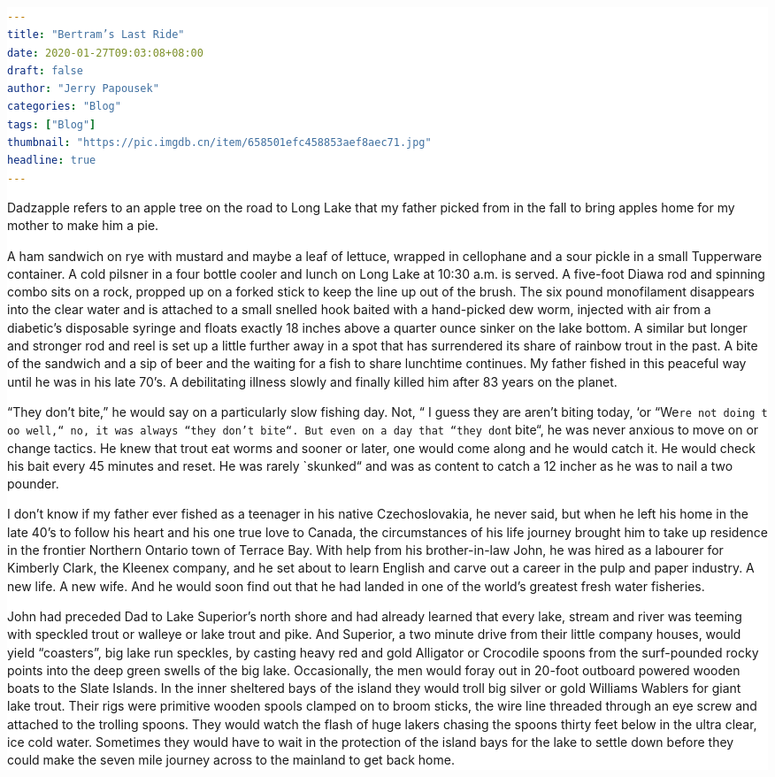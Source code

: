 ```yaml
---
title: "Bertram’s Last Ride"
date: 2020-01-27T09:03:08+08:00
draft: false
author: "Jerry Papousek"
categories: "Blog"
tags: ["Blog"]
thumbnail: "https://pic.imgdb.cn/item/658501efc458853aef8aec71.jpg"
headline: true
---
```


Dadzapple refers to an apple tree on the road to Long Lake that my father picked from in the fall to bring apples home for my mother to make him a pie.



A ham sandwich on rye with mustard and maybe a leaf of lettuce, wrapped in cellophane and a sour pickle in a small Tupperware container.  A cold pilsner in a four bottle cooler and lunch on Long Lake at 10:30 a.m. is served. A five-foot Diawa rod and spinning combo sits on a rock, propped up on a forked stick to keep the line up out of the brush. The six pound monofilament disappears into the clear water and is attached to a small snelled hook baited with a hand-picked dew worm, injected with air from a diabetic’s disposable syringe and floats exactly 18 inches above a quarter ounce sinker on the lake bottom. A similar but longer and stronger rod and reel is set up a little further away in a spot that has surrendered its share of rainbow trout in the past. A bite of the sandwich and a sip of beer and the waiting for a fish to share lunchtime continues. My father fished in this peaceful way until he was in his late 70’s. A debilitating illness slowly and finally killed him after 83 years on the planet.

“They don’t bite,” he would say on a particularly slow fishing day. Not, “ I guess they are aren’t biting today, ‘or “We`re not doing too well,“ no, it was always “they don’t bite“. But even on a day that “they don`t bite“, he was never anxious to move on or change tactics. He knew that trout eat worms and sooner or later, one would come along and he would catch it. He would check his bait every 45 minutes and reset. He was rarely `skunked“ and was as content to catch a 12 incher as he was to nail a two pounder.

I don’t know if my father ever fished as a teenager in his native Czechoslovakia, he never said, but when he left his home in the late 40’s to follow his heart and his one true love to Canada, the circumstances of his life journey brought him to take up residence in the frontier Northern Ontario town of Terrace Bay. With help from his brother-in-law John, he was hired as a labourer for Kimberly Clark, the Kleenex company, and he set about to learn English and carve out a career in the pulp and paper industry.  A new life. A new wife. And he would soon find out that he had landed in one of the world’s greatest fresh water fisheries.

John had preceded Dad to Lake Superior’s north shore and had already learned that every lake, stream and river was teeming with speckled trout or walleye or lake trout and pike. And Superior, a two minute drive from their little company houses, would yield “coasters”, big lake run speckles, by casting heavy red and gold Alligator or Crocodile spoons from the surf-pounded  rocky points into the deep green swells of the big lake. Occasionally, the men would foray out in 20-foot outboard powered wooden boats to the Slate Islands. In the inner sheltered bays of the island they would troll big silver or gold Williams Wablers for giant lake trout. Their rigs were primitive wooden spools clamped on to broom sticks, the wire line threaded through an eye screw and attached to the trolling spoons. They would watch the flash of huge lakers chasing the spoons thirty feet below in the ultra clear, ice cold water. Sometimes they would have to wait in the protection of the island bays for the lake to settle down before they could make the seven mile journey across to the mainland to get back home.
